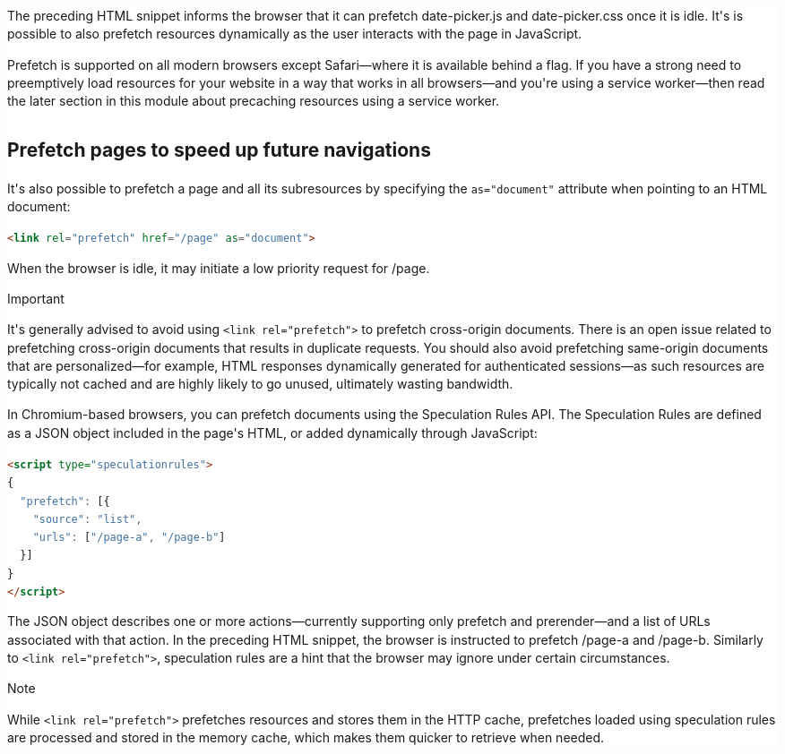 The preceding HTML snippet informs the browser that it can prefetch
date-picker.js and date-picker.css once it is idle. It's is possible to also
prefetch resources dynamically as the user interacts with the page in
JavaScript.

Prefetch is supported on all modern browsers except Safari—where it is
available behind a flag. If you have a strong need to preemptively load
resources for your website in a way that works in all browsers—and you're using
a service worker—then read the later section in this module about precaching
resources using a service worker.

## Prefetch pages to speed up future navigations

It's also possible to prefetch a page and all its subresources by specifying the
`as="document"` attribute when pointing to an HTML document:

```html
<link rel="prefetch" href="/page" as="document">
```

When the browser is idle, it may initiate a low priority request for /page.

> [!IMPORTANT]
> It's generally advised to avoid using `<link rel="prefetch">` to prefetch cross-origin
documents. There is an open issue related to prefetching cross-origin documents that results in duplicate
requests. You should also avoid prefetching same-origin documents that are
personalized—for example, HTML responses dynamically generated for
authenticated sessions—as such resources are typically not cached and are
highly likely to go unused, ultimately wasting bandwidth.

In Chromium-based browsers, you can prefetch documents using the
Speculation Rules API. The Speculation Rules are defined as a JSON object
included in the page's HTML, or added dynamically through JavaScript:

```html
<script type="speculationrules">
{
  "prefetch": [{
    "source": "list",
    "urls": ["/page-a", "/page-b"]
  }]
}
</script>
```

The JSON object describes one or more actions—currently supporting only
prefetch and prerender—and a list of URLs associated with that action. In
the preceding HTML snippet, the browser is instructed to prefetch /page-a
and /page-b. Similarly to `<link rel="prefetch">`, speculation rules are a
hint that the browser may ignore under certain circumstances.

> [!NOTE]
> While `<link rel="prefetch">` prefetches resources and
stores them in the HTTP cache, prefetches loaded using speculation rules are
processed and stored in the memory cache, which makes them quicker to retrieve
when needed.

